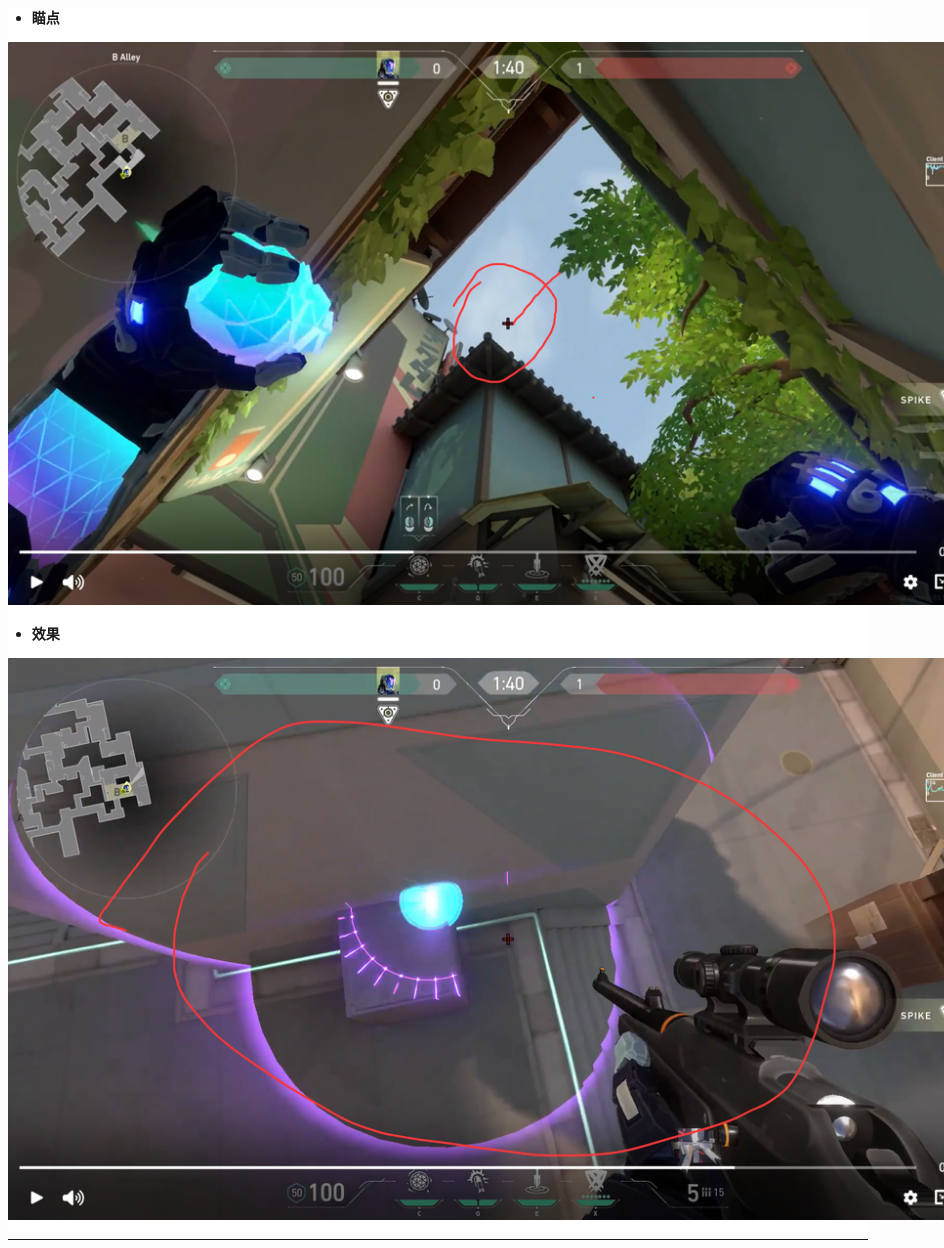 - **瞄点**  
<img src="/assets/img/回防B-安全包雷-瞄点.png" style="max-width:1000px;">

- **效果**  
<img src="/assets/img/回防B-安全包雷-效果.png" style="max-width:1000px;">

---